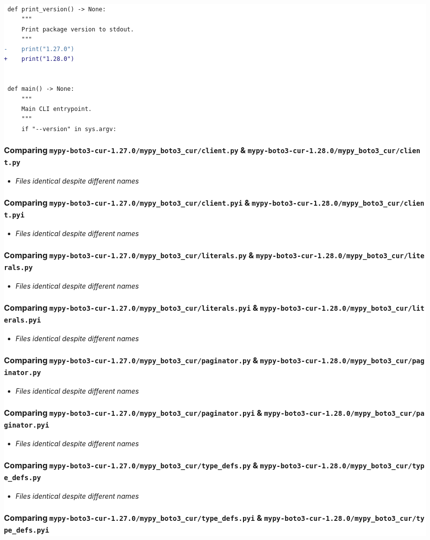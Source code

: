 ```diff
 def print_version() -> None:
     """
     Print package version to stdout.
     """
-    print("1.27.0")
+    print("1.28.0")
 
 
 def main() -> None:
     """
     Main CLI entrypoint.
     """
     if "--version" in sys.argv:
```

### Comparing `mypy-boto3-cur-1.27.0/mypy_boto3_cur/client.py` & `mypy-boto3-cur-1.28.0/mypy_boto3_cur/client.py`

 * *Files identical despite different names*

### Comparing `mypy-boto3-cur-1.27.0/mypy_boto3_cur/client.pyi` & `mypy-boto3-cur-1.28.0/mypy_boto3_cur/client.pyi`

 * *Files identical despite different names*

### Comparing `mypy-boto3-cur-1.27.0/mypy_boto3_cur/literals.py` & `mypy-boto3-cur-1.28.0/mypy_boto3_cur/literals.py`

 * *Files identical despite different names*

### Comparing `mypy-boto3-cur-1.27.0/mypy_boto3_cur/literals.pyi` & `mypy-boto3-cur-1.28.0/mypy_boto3_cur/literals.pyi`

 * *Files identical despite different names*

### Comparing `mypy-boto3-cur-1.27.0/mypy_boto3_cur/paginator.py` & `mypy-boto3-cur-1.28.0/mypy_boto3_cur/paginator.py`

 * *Files identical despite different names*

### Comparing `mypy-boto3-cur-1.27.0/mypy_boto3_cur/paginator.pyi` & `mypy-boto3-cur-1.28.0/mypy_boto3_cur/paginator.pyi`

 * *Files identical despite different names*

### Comparing `mypy-boto3-cur-1.27.0/mypy_boto3_cur/type_defs.py` & `mypy-boto3-cur-1.28.0/mypy_boto3_cur/type_defs.py`

 * *Files identical despite different names*

### Comparing `mypy-boto3-cur-1.27.0/mypy_boto3_cur/type_defs.pyi` & `mypy-boto3-cur-1.28.0/mypy_boto3_cur/type_defs.pyi`

